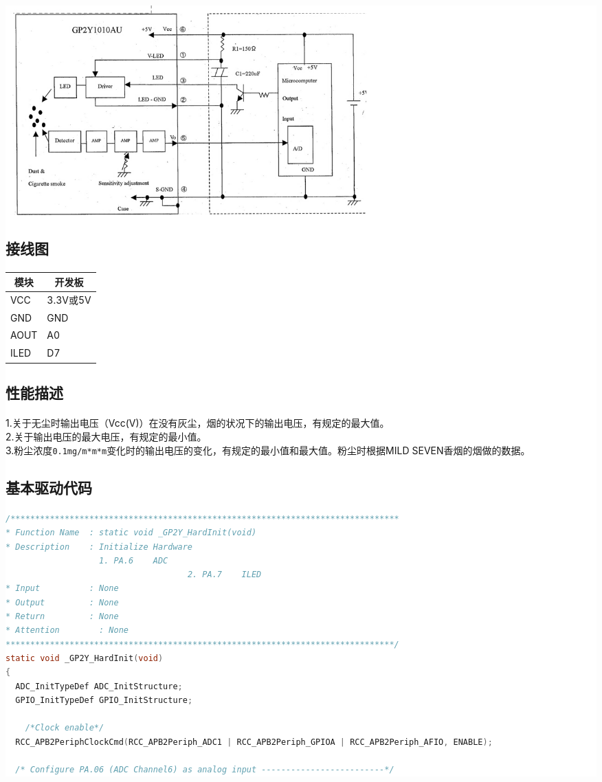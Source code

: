 <img src="PM2_files/3.png" style="zoom:67%;" />  

## 接线图  

| 模块 | 开发板   |
| ---- | -------- |
| VCC  | 3.3V或5V |
| GND  | GND      |
| AOUT | A0       |
| ILED | D7       |  

## 性能描述
1.关于无尘时输出电压（Vcc(V)）在没有灰尘，烟的状况下的输出电压，有规定的最大值。  
2.关于输出电压的最大电压，有规定的最小值。  
3.粉尘浓度`0.1mg/m*m*m`变化时的输出电压的变化，有规定的最小值和最大值。粉尘时根据MILD SEVEN香烟的烟做的数据。  
## 基本驱动代码  
```C
/*******************************************************************************
* Function Name  : static void _GP2Y_HardInit(void)
* Description    : Initialize Hardware
                   1. PA.6    ADC
									 2. PA.7    ILED
* Input          : None
* Output         : None
* Return         : None
* Attention		   : None
*******************************************************************************/
static void _GP2Y_HardInit(void)
{
  ADC_InitTypeDef ADC_InitStructure;
  GPIO_InitTypeDef GPIO_InitStructure;

	/*Clock enable*/
  RCC_APB2PeriphClockCmd(RCC_APB2Periph_ADC1 | RCC_APB2Periph_GPIOA | RCC_APB2Periph_AFIO, ENABLE);

  /* Configure PA.06 (ADC Channel6) as analog input -------------------------*/
```